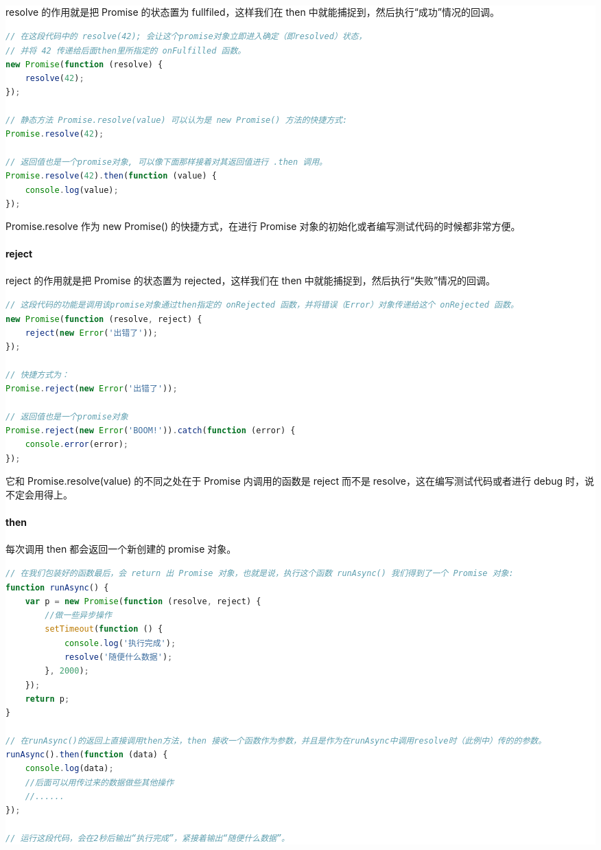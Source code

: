 resolve 的作用就是把 Promise 的状态置为 fullfiled，这样我们在 then 中就能捕捉到，然后执行“成功”情况的回调。

```js
// 在这段代码中的 resolve(42); 会让这个promise对象立即进入确定（即resolved）状态，
// 并将 42 传递给后面then里所指定的 onFulfilled 函数。
new Promise(function (resolve) {
    resolve(42);
});

// 静态方法 Promise.resolve(value) 可以认为是 new Promise() 方法的快捷方式:
Promise.resolve(42);

// 返回值也是一个promise对象, 可以像下面那样接着对其返回值进行 .then 调用。
Promise.resolve(42).then(function (value) {
    console.log(value);
});
```

Promise.resolve 作为 new Promise() 的快捷方式，在进行 Promise 对象的初始化或者编写测试代码的时候都非常方便。

#### reject

reject 的作用就是把 Promise 的状态置为 rejected，这样我们在 then 中就能捕捉到，然后执行“失败”情况的回调。

```js
// 这段代码的功能是调用该promise对象通过then指定的 onRejected 函数，并将错误（Error）对象传递给这个 onRejected 函数。
new Promise(function (resolve, reject) {
    reject(new Error('出错了'));
});

// 快捷方式为：
Promise.reject(new Error('出错了'));

// 返回值也是一个promise对象
Promise.reject(new Error('BOOM!')).catch(function (error) {
    console.error(error);
});
```

它和 Promise.resolve(value) 的不同之处在于 Promise 内调用的函数是 reject 而不是 resolve，这在编写测试代码或者进行 debug 时，说不定会用得上。

#### then

每次调用 then 都会返回一个新创建的 promise 对象。

```js
// 在我们包装好的函数最后，会 return 出 Promise 对象，也就是说，执行这个函数 runAsync() 我们得到了一个 Promise 对象:
function runAsync() {
    var p = new Promise(function (resolve, reject) {
        //做一些异步操作
        setTimeout(function () {
            console.log('执行完成');
            resolve('随便什么数据');
        }, 2000);
    });
    return p;
}

// 在runAsync()的返回上直接调用then方法，then 接收一个函数作为参数，并且是作为在runAsync中调用resolve时（此例中）传的的参数。
runAsync().then(function (data) {
    console.log(data);
    //后面可以用传过来的数据做些其他操作
    //......
});

// 运行这段代码，会在2秒后输出“执行完成”，紧接着输出“随便什么数据”。
```
